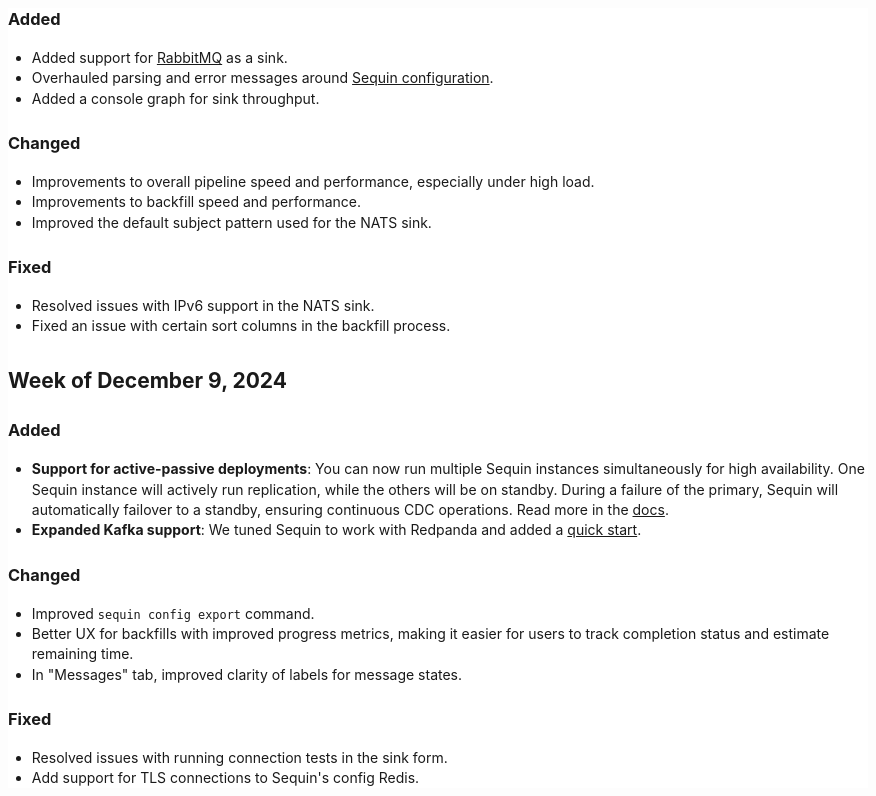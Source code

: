 ### Added

* Added support for [RabbitMQ](https://sequinstream.com/docs/quickstart/rabbitmq) as a sink.
* Overhauled parsing and error messages around [Sequin configuration](https://sequinstream.com/docs/reference/configuration).
* Added a console graph for sink throughput.

### Changed

* Improvements to overall pipeline speed and performance, especially under high load.
* Improvements to backfill speed and performance.
* Improved the default subject pattern used for the NATS sink.

### Fixed

* Resolved issues with IPv6 support in the NATS sink.
* Fixed an issue with certain sort columns in the backfill process.

## Week of December 9, 2024

### Added

* **Support for active-passive deployments**: You can now run multiple Sequin instances simultaneously for high availability. One Sequin instance will actively run replication, while the others will be on standby. During a failure of the primary, Sequin will automatically failover to a standby, ensuring continuous CDC operations. Read more in the [docs](https://sequinstream.com/docs/reference/configuration#active-passive-architecture).
* **Expanded Kafka support**: We tuned Sequin to work with Redpanda and added a [quick start](https://sequinstream.com/docs/quickstart/redpanda).

### Changed

* Improved `sequin config export` command.
* Better UX for backfills with improved progress metrics, making it easier for users to track completion status and estimate remaining time.
* In "Messages" tab, improved clarity of labels for message states.

### Fixed

* Resolved issues with running connection tests in the sink form.
* Add support for TLS connections to Sequin's config Redis.
